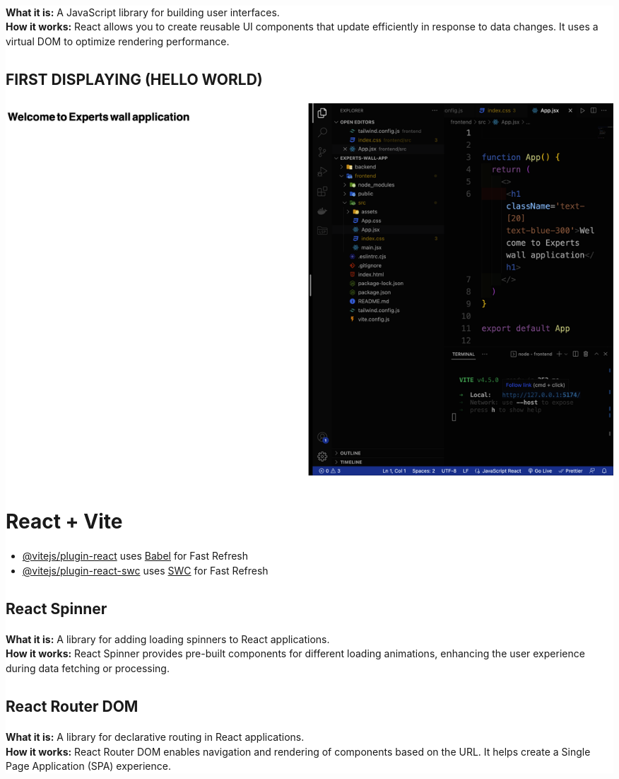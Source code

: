 **What it is:** A JavaScript library for building user interfaces.  
**How it works:** React allows you to create reusable UI components that update efficiently in response to data changes. It uses a virtual DOM to optimize rendering performance.
## FIRST DISPLAYING (HELLO WORLD)
![Phone](/frontend/src/assets/visualisation/iu1.png)

# React + Vite

- [@vitejs/plugin-react](https://github.com/vitejs/vite-plugin-react/blob/main/packages/plugin-react/README.md) uses [Babel](https://babeljs.io/) for Fast Refresh
- [@vitejs/plugin-react-swc](https://github.com/vitejs/vite-plugin-react-swc) uses [SWC](https://swc.rs/) for Fast Refresh

## React Spinner

**What it is:** A library for adding loading spinners to React applications.  
**How it works:** React Spinner provides pre-built components for different loading animations, enhancing the user experience during data fetching or processing.

## React Router DOM

**What it is:** A library for declarative routing in React applications.  
**How it works:** React Router DOM enables navigation and rendering of components based on the URL. It helps create a Single Page Application (SPA) experience.

